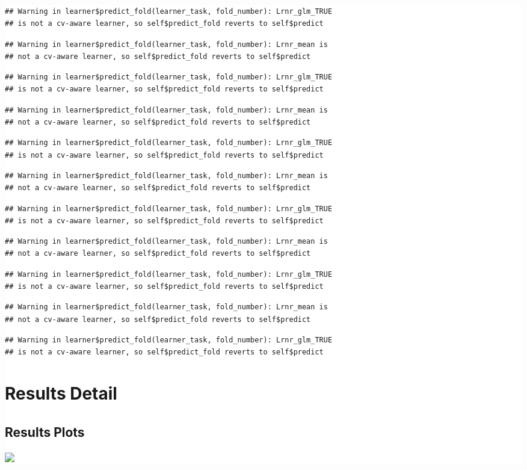 ```
## Warning in learner$predict_fold(learner_task, fold_number): Lrnr_glm_TRUE
## is not a cv-aware learner, so self$predict_fold reverts to self$predict
```

```
## Warning in learner$predict_fold(learner_task, fold_number): Lrnr_mean is
## not a cv-aware learner, so self$predict_fold reverts to self$predict
```

```
## Warning in learner$predict_fold(learner_task, fold_number): Lrnr_glm_TRUE
## is not a cv-aware learner, so self$predict_fold reverts to self$predict
```

```
## Warning in learner$predict_fold(learner_task, fold_number): Lrnr_mean is
## not a cv-aware learner, so self$predict_fold reverts to self$predict
```

```
## Warning in learner$predict_fold(learner_task, fold_number): Lrnr_glm_TRUE
## is not a cv-aware learner, so self$predict_fold reverts to self$predict
```

```
## Warning in learner$predict_fold(learner_task, fold_number): Lrnr_mean is
## not a cv-aware learner, so self$predict_fold reverts to self$predict
```

```
## Warning in learner$predict_fold(learner_task, fold_number): Lrnr_glm_TRUE
## is not a cv-aware learner, so self$predict_fold reverts to self$predict
```

```
## Warning in learner$predict_fold(learner_task, fold_number): Lrnr_mean is
## not a cv-aware learner, so self$predict_fold reverts to self$predict
```

```
## Warning in learner$predict_fold(learner_task, fold_number): Lrnr_glm_TRUE
## is not a cv-aware learner, so self$predict_fold reverts to self$predict
```

```
## Warning in learner$predict_fold(learner_task, fold_number): Lrnr_mean is
## not a cv-aware learner, so self$predict_fold reverts to self$predict
```

```
## Warning in learner$predict_fold(learner_task, fold_number): Lrnr_glm_TRUE
## is not a cv-aware learner, so self$predict_fold reverts to self$predict
```




# Results Detail

## Results Plots
![](/tmp/7ee270c3-dcd1-41f6-a988-1c3758554e73/bad7de7b-370d-47b0-90aa-48641a2c7118/REPORT_files/figure-html/plot_tsm-1.png)
